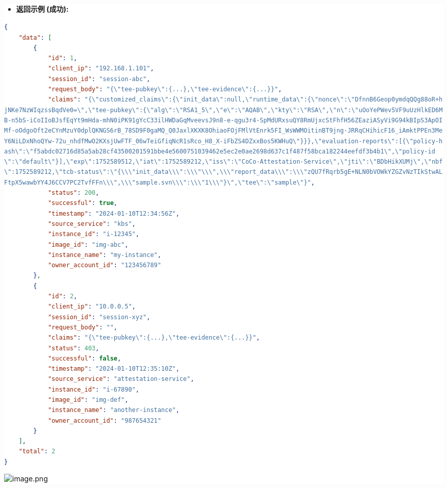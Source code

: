 *   **返回示例 (成功):**
    

```json
{
    "data": [
        {
            "id": 1,
            "client_ip": "192.168.1.101",
            "session_id": "session-abc",
            "request_body": "{\"tee-pubkey\":{...},\"tee-evidence\":{...}}",
            "claims": "{\"customized_claims\":{\"init_data\":null,\"runtime_data\":{\"nonce\":\"DfnnB6Geop0ymdqQQg88oR+hjNKe7NzWIqzssBqdVe0=\",\"tee-pubkey\":{\"alg\":\"RSA1_5\",\"e\":\"AQAB\",\"kty\":\"RSA\",\"n\":\"uOoYePWev5VF9uUzHlkED6MB-n5bS-iCoIIoBJsfEqYt9mHda-mhN0iPK91gYcC33ilHWDaGqMveevsJ9n8-e-qgu3r4-SpMdURxsuQY8RmUjxcStFhfH56ZEaziASyVi9G94kBIpS3ApOIMf-oOdgoOft2eCYnMzuY0dplQKNGS6rB_78SD9F0gaMQ_Q0JaxlXKXK8OhiaoFOjFMlVtEnrk5FI_WsWWMOitinBT9jng-JRRqCHihicF16_iAmktPPEn3MeY6NiLDxNhoQYw-72u_nhdfMwO2KXsjUwFTF_06wTeiGfiqNcR1sRco_H8_X-iFbZS4DZxxBos5KWHuQ\"}}},\"evaluation-reports\":[{\"policy-hash\":\"f5abdc02716d85a5ab28cf43500201591bbe4e5600751039462e5ec2e0ae2698d637c1f487f58bca182244eefdf3b4b1\",\"policy-id\":\"default\"}],\"exp\":1752589512,\"iat\":1752589212,\"iss\":\"CoCo-Attestation-Service\",\"jti\":\"BDbHikXUMj\",\"nbf\":1752589212,\"tcb-status\":\"{\\\"init_data\\\":\\\"\\\",\\\"report_data\\\":\\\"zQU7fRqrb5gE+NLN0bVOWkYZGZvNzTIkStwALFtpX5wawbYY4J6CCV7PC2TvfFFn\\\",\\\"sample.svn\\\":\\\"1\\\"}\",\"tee\":\"sample\"}",
            "status": 200,
            "successful": true,
            "timestamp": "2024-01-10T12:34:56Z",
            "source_service": "kbs",
            "instance_id": "i-12345",
            "image_id": "img-abc",
            "instance_name": "my-instance",
            "owner_account_id": "123456789"
        },
        {
            "id": 2,
            "client_ip": "10.0.0.5",
            "session_id": "session-xyz",
            "request_body": "",
            "claims": "{\"tee-pubkey\":{...},\"tee-evidence\":{...}}",
            "status": 403,
            "successful": false,
            "timestamp": "2024-01-10T12:35:10Z",
            "source_service": "attestation-service",
            "instance_id": "i-67890",
            "image_id": "img-def",
            "instance_name": "another-instance",
            "owner_account_id": "987654321"
        }
    ],
    "total": 2
}
```

![image.png](https://alidocs.oss-cn-zhangjiakou.aliyuncs.com/res/2M9qP57A13dzpO01/img/1a9e39fe-2b91-4d75-a0f2-f54d1967ea40.png)
